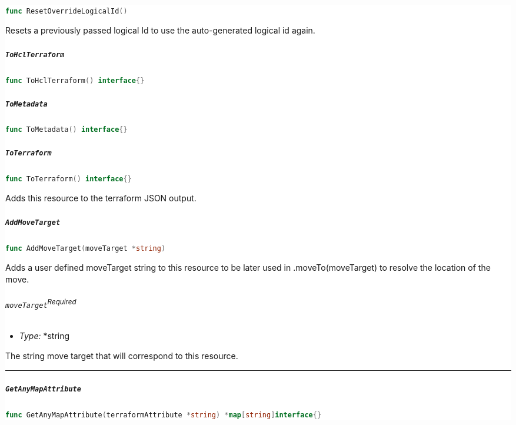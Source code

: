 ```go
func ResetOverrideLogicalId()
```

Resets a previously passed logical Id to use the auto-generated logical id again.

##### `ToHclTerraform` <a name="ToHclTerraform" id="@cdktf/provider-datadog.integrationConfluentResource.IntegrationConfluentResource.toHclTerraform"></a>

```go
func ToHclTerraform() interface{}
```

##### `ToMetadata` <a name="ToMetadata" id="@cdktf/provider-datadog.integrationConfluentResource.IntegrationConfluentResource.toMetadata"></a>

```go
func ToMetadata() interface{}
```

##### `ToTerraform` <a name="ToTerraform" id="@cdktf/provider-datadog.integrationConfluentResource.IntegrationConfluentResource.toTerraform"></a>

```go
func ToTerraform() interface{}
```

Adds this resource to the terraform JSON output.

##### `AddMoveTarget` <a name="AddMoveTarget" id="@cdktf/provider-datadog.integrationConfluentResource.IntegrationConfluentResource.addMoveTarget"></a>

```go
func AddMoveTarget(moveTarget *string)
```

Adds a user defined moveTarget string to this resource to be later used in .moveTo(moveTarget) to resolve the location of the move.

###### `moveTarget`<sup>Required</sup> <a name="moveTarget" id="@cdktf/provider-datadog.integrationConfluentResource.IntegrationConfluentResource.addMoveTarget.parameter.moveTarget"></a>

- *Type:* *string

The string move target that will correspond to this resource.

---

##### `GetAnyMapAttribute` <a name="GetAnyMapAttribute" id="@cdktf/provider-datadog.integrationConfluentResource.IntegrationConfluentResource.getAnyMapAttribute"></a>

```go
func GetAnyMapAttribute(terraformAttribute *string) *map[string]interface{}
```
